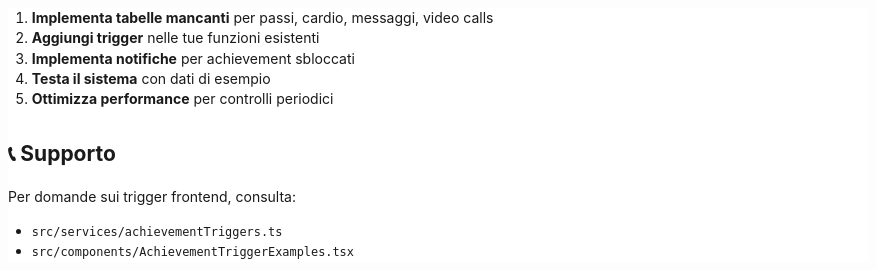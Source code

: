1. **Implementa tabelle mancanti** per passi, cardio, messaggi, video calls
2. **Aggiungi trigger** nelle tue funzioni esistenti
3. **Implementa notifiche** per achievement sbloccati
4. **Testa il sistema** con dati di esempio
5. **Ottimizza performance** per controlli periodici

## 📞 Supporto

Per domande sui trigger frontend, consulta:

- `src/services/achievementTriggers.ts`
- `src/components/AchievementTriggerExamples.tsx`
